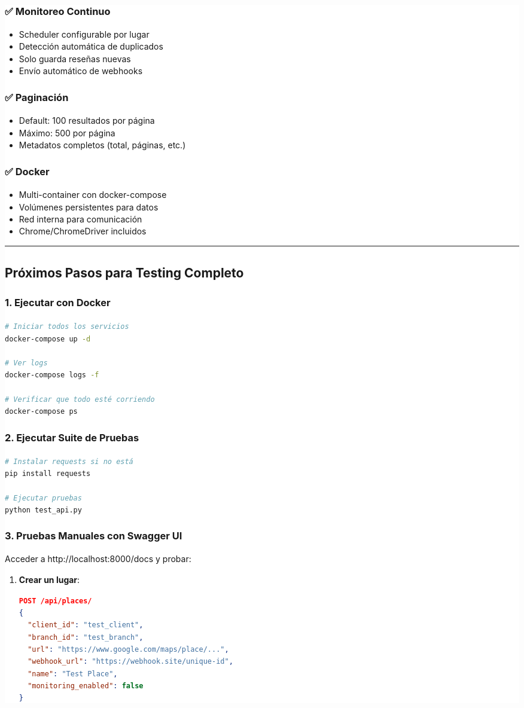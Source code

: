 ### ✅ Monitoreo Continuo
- Scheduler configurable por lugar
- Detección automática de duplicados
- Solo guarda reseñas nuevas
- Envío automático de webhooks

### ✅ Paginación
- Default: 100 resultados por página
- Máximo: 500 por página
- Metadatos completos (total, páginas, etc.)

### ✅ Docker
- Multi-container con docker-compose
- Volúmenes persistentes para datos
- Red interna para comunicación
- Chrome/ChromeDriver incluidos

---

## Próximos Pasos para Testing Completo

### 1. Ejecutar con Docker

```bash
# Iniciar todos los servicios
docker-compose up -d

# Ver logs
docker-compose logs -f

# Verificar que todo esté corriendo
docker-compose ps
```

### 2. Ejecutar Suite de Pruebas

```bash
# Instalar requests si no está
pip install requests

# Ejecutar pruebas
python test_api.py
```

### 3. Pruebas Manuales con Swagger UI

Acceder a http://localhost:8000/docs y probar:

1. **Crear un lugar**:
   ```json
   POST /api/places/
   {
     "client_id": "test_client",
     "branch_id": "test_branch",
     "url": "https://www.google.com/maps/place/...",
     "webhook_url": "https://webhook.site/unique-id",
     "name": "Test Place",
     "monitoring_enabled": false
   }
   ```
